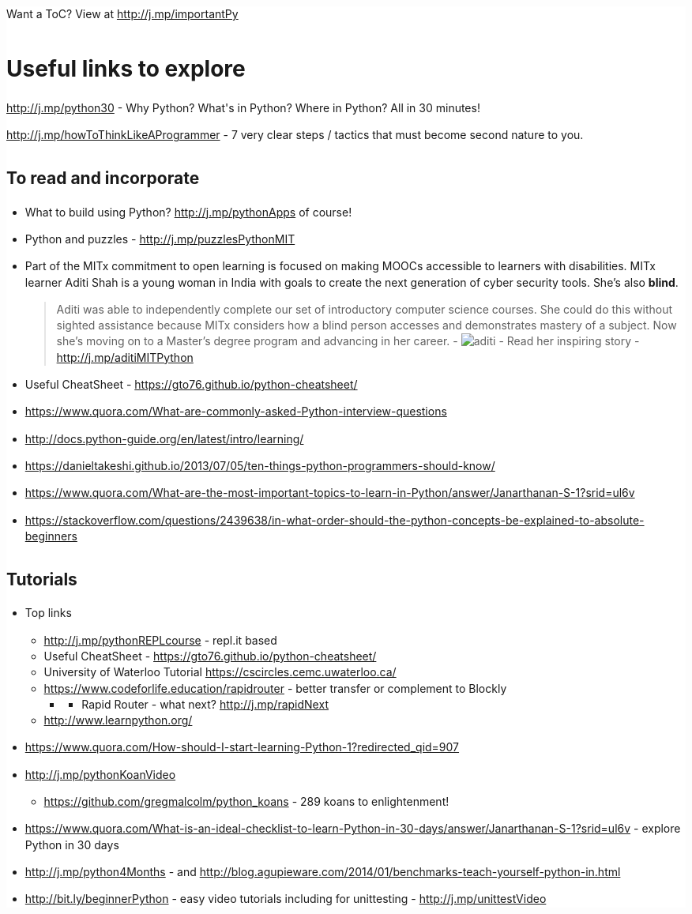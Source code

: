 
Want a ToC? View at http://j.mp/importantPy    
# Useful links to explore

http://j.mp/python30  - Why Python? What's in Python? Where in Python? All in 30 minutes! 

http://j.mp/howToThinkLikeAProgrammer - 7 very clear steps / tactics that must become second nature to you.

## To read and incorporate 

- What to build using Python? http://j.mp/pythonApps of course!
- Python and puzzles - http://j.mp/puzzlesPythonMIT 

- Part of the MITx commitment to open learning is focused on making MOOCs accessible to learners with disabilities. MITx learner Aditi Shah is a young woman in India with goals to create the next generation of cyber security tools. She’s also **blind**.  
	>Aditi was able to independently complete our set of introductory computer science courses. She could do this without sighted assistance because MITx considers how a blind person accesses and demonstrates mastery of a subject. Now she’s moving on to a Master’s degree program and advancing in her career.
	    - ![aditi](https://blog.edx.org/wp-content/uploads/2018/05/aditi.jpg)
		- Read her inspiring story - http://j.mp/aditiMITPython
- Useful CheatSheet - https://gto76.github.io/python-cheatsheet/

- https://www.quora.com/What-are-commonly-asked-Python-interview-questions

- http://docs.python-guide.org/en/latest/intro/learning/ 

- https://danieltakeshi.github.io/2013/07/05/ten-things-python-programmers-should-know/

- https://www.quora.com/What-are-the-most-important-topics-to-learn-in-Python/answer/Janarthanan-S-1?srid=ul6v

- https://stackoverflow.com/questions/2439638/in-what-order-should-the-python-concepts-be-explained-to-absolute-beginners 


## Tutorials

- Top links
	- http://j.mp/pythonREPLcourse - repl.it based
	- Useful CheatSheet - https://gto76.github.io/python-cheatsheet/
	- University of Waterloo Tutorial   https://cscircles.cemc.uwaterloo.ca/
	- https://www.codeforlife.education/rapidrouter - better transfer or complement to Blockly
		- 	- Rapid Router - what next? http://j.mp/rapidNext
	- http://www.learnpython.org/ 

- https://www.quora.com/How-should-I-start-learning-Python-1?redirected_qid=907

- http://j.mp/pythonKoanVideo 
	- https://github.com/gregmalcolm/python_koans - 289 koans to enlightenment! 
   
- https://www.quora.com/What-is-an-ideal-checklist-to-learn-Python-in-30-days/answer/Janarthanan-S-1?srid=ul6v - explore Python in 30 days 
- http://j.mp/python4Months   - and http://blog.agupieware.com/2014/01/benchmarks-teach-yourself-python-in.html 
- http://bit.ly/beginnerPython - easy video tutorials including for unittesting - http://j.mp/unittestVideo
